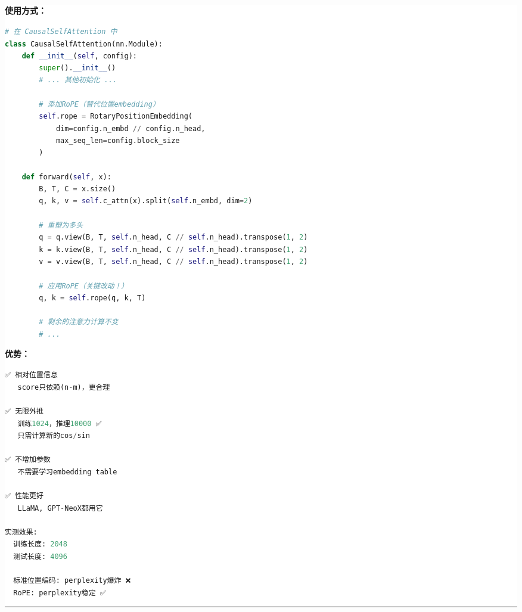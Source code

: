 **使用方式：**

```python
# 在 CausalSelfAttention 中
class CausalSelfAttention(nn.Module):
    def __init__(self, config):
        super().__init__()
        # ... 其他初始化 ...
        
        # 添加RoPE（替代位置embedding）
        self.rope = RotaryPositionEmbedding(
            dim=config.n_embd // config.n_head,
            max_seq_len=config.block_size
        )
    
    def forward(self, x):
        B, T, C = x.size()
        q, k, v = self.c_attn(x).split(self.n_embd, dim=2)
        
        # 重塑为多头
        q = q.view(B, T, self.n_head, C // self.n_head).transpose(1, 2)
        k = k.view(B, T, self.n_head, C // self.n_head).transpose(1, 2)
        v = v.view(B, T, self.n_head, C // self.n_head).transpose(1, 2)
        
        # 应用RoPE（关键改动！）
        q, k = self.rope(q, k, T)
        
        # 剩余的注意力计算不变
        # ...
```

**优势：**

```python
✅ 相对位置信息
   score只依赖(n-m)，更合理

✅ 无限外推
   训练1024，推理10000 ✅
   只需计算新的cos/sin

✅ 不增加参数
   不需要学习embedding table

✅ 性能更好
   LLaMA, GPT-NeoX都用它
   
实测效果:
  训练长度: 2048
  测试长度: 4096
  
  标准位置编码: perplexity爆炸 ❌
  RoPE: perplexity稳定 ✅
```

---